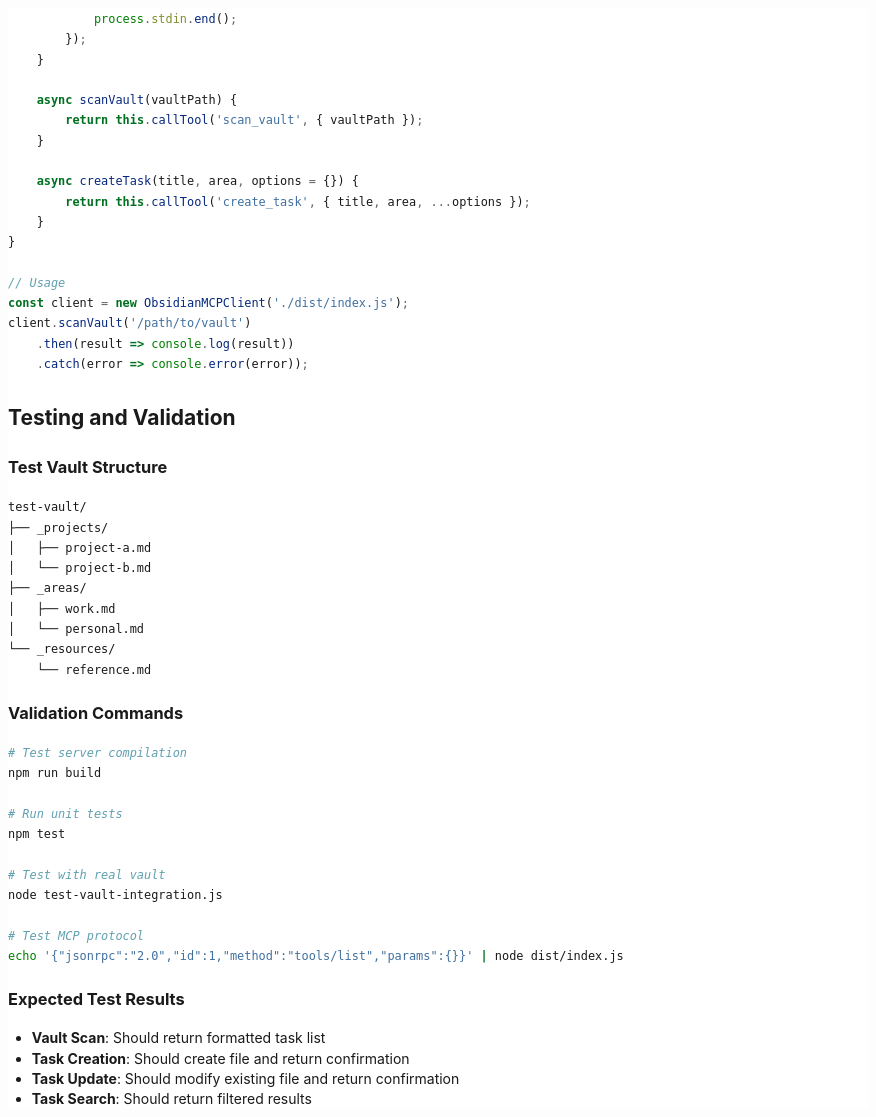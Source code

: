 ```javascript
            process.stdin.end();
        });
    }
    
    async scanVault(vaultPath) {
        return this.callTool('scan_vault', { vaultPath });
    }
    
    async createTask(title, area, options = {}) {
        return this.callTool('create_task', { title, area, ...options });
    }
}

// Usage
const client = new ObsidianMCPClient('./dist/index.js');
client.scanVault('/path/to/vault')
    .then(result => console.log(result))
    .catch(error => console.error(error));
```

## Testing and Validation

### Test Vault Structure
```
test-vault/
├── _projects/
│   ├── project-a.md
│   └── project-b.md
├── _areas/
│   ├── work.md
│   └── personal.md
└── _resources/
    └── reference.md
```

### Validation Commands
```bash
# Test server compilation
npm run build

# Run unit tests
npm test

# Test with real vault
node test-vault-integration.js

# Test MCP protocol
echo '{"jsonrpc":"2.0","id":1,"method":"tools/list","params":{}}' | node dist/index.js
```

### Expected Test Results
- **Vault Scan**: Should return formatted task list
- **Task Creation**: Should create file and return confirmation
- **Task Update**: Should modify existing file and return confirmation
- **Task Search**: Should return filtered results
